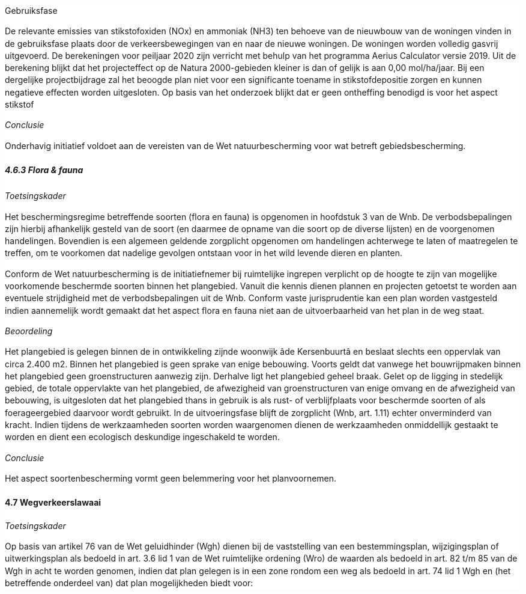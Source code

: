 Gebruiksfase

De relevante emissies van stikstofoxiden (NOx) en ammoniak (NH3\) ten behoeve van de nieuwbouw van de woningen vinden in de gebruiksfase plaats door de verkeersbewegingen van en naar de nieuwe woningen. De woningen worden volledig gasvrij uitgevoerd. De berekeningen voor peiljaar 2020 zijn verricht met behulp van het programma Aerius Calculator versie 2019\. Uit de berekening blijkt dat het projecteffect op de Natura 2000\-gebieden kleiner is dan of gelijk is aan 0,00 mol/ha/jaar. Bij een dergelijke projectbijdrage zal het beoogde plan niet voor een significante toename in stikstofdepositie zorgen en kunnen negatieve effecten worden uitgesloten. Op basis van het onderzoek blijkt dat er geen ontheffing benodigd is voor het aspect stikstof

*Conclusie*

Onderhavig initiatief voldoet aan de vereisten van de Wet natuurbescherming voor wat betreft gebiedsbescherming.

##### 4\.6\.3 Flora \& fauna

*Toetsingskader*

Het beschermingsregime betreffende soorten (flora en fauna) is opgenomen in hoofdstuk 3 van de Wnb. De verbodsbepalingen zijn hierbij afhankelijk gesteld van de soort (en daarmee de opname van die soort op de diverse lijsten) en de voorgenomen handelingen. Bovendien is een algemeen geldende zorgplicht opgenomen om handelingen achterwege te laten of maatregelen te treffen, om te voorkomen dat nadelige gevolgen ontstaan voor in het wild levende dieren en planten.

Conform de Wet natuurbescherming is de initiatiefnemer bij ruimtelijke ingrepen verplicht op de hoogte te zijn van mogelijke voorkomende beschermde soorten binnen het plangebied. Vanuit die kennis dienen plannen en projecten getoetst te worden aan eventuele strijdigheid met de verbodsbepalingen uit de Wnb. Conform vaste jurisprudentie kan een plan worden vastgesteld indien aannemelijk wordt gemaakt dat het aspect flora en fauna niet aan de uitvoerbaarheid van het plan in de weg staat.

*Beoordeling*

Het plangebied is gelegen binnen de in ontwikkeling zijnde woonwijk âde Kersenbuurtâ en beslaat slechts een oppervlak van circa 2\.400 m2. Binnen het plangebied is geen sprake van enige bebouwing. Voorts geldt dat vanwege het bouwrijpmaken binnen het plangebied geen groenstructuren aanwezig zijn. Derhalve ligt het plangebied geheel braak. Gelet op de ligging in stedelijk gebied, de totale oppervlakte van het plangebied, de afwezigheid van groenstructuren van enige omvang en de afwezigheid van bebouwing, is uitgesloten dat het plangebied thans in gebruik is als rust\- of verblijfplaats voor beschermde soorten of als foerageergebied daarvoor wordt gebruikt. In de uitvoeringsfase blijft de zorgplicht (Wnb, art. 1\.11\) echter onverminderd van kracht. Indien tijdens de werkzaamheden soorten worden waargenomen dienen de werkzaamheden onmiddellijk gestaakt te worden en dient een ecologisch deskundige ingeschakeld te worden.

*Conclusie*

Het aspect soortenbescherming vormt geen belemmering voor het planvoornemen.

#### 4\.7 Wegverkeerslawaai

*Toetsingskader*

Op basis van artikel 76 van de Wet geluidhinder (Wgh) dienen bij de vaststelling van een bestemmingsplan, wijzigingsplan of uitwerkingsplan als bedoeld in art. 3\.6 lid 1 van de Wet ruimtelijke ordening (Wro) de waarden als bedoeld in art. 82 t/m 85 van de Wgh in acht te worden genomen, indien dat plan gelegen is in een zone rondom een weg als bedoeld in art. 74 lid 1 Wgh en (het betreffende onderdeel van) dat plan mogelijkheden biedt voor:
